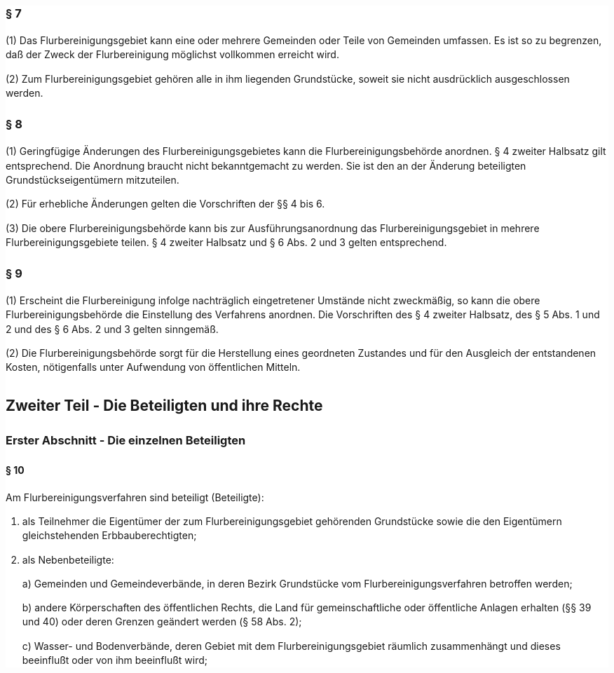 
### § 7

(1) Das Flurbereinigungsgebiet kann eine oder mehrere Gemeinden oder Teile von Gemeinden umfassen. Es ist so zu begrenzen, daß der Zweck der Flurbereinigung möglichst vollkommen erreicht wird.

(2) Zum Flurbereinigungsgebiet gehören alle in ihm liegenden Grundstücke, soweit sie nicht ausdrücklich ausgeschlossen werden.


### § 8

(1) Geringfügige Änderungen des Flurbereinigungsgebietes kann die Flurbereinigungsbehörde anordnen. § 4 zweiter Halbsatz gilt entsprechend. Die Anordnung braucht nicht bekanntgemacht zu werden. Sie ist den an der Änderung beteiligten Grundstückseigentümern mitzuteilen.

(2) Für erhebliche Änderungen gelten die Vorschriften der §§ 4 bis 6.

(3) Die obere Flurbereinigungsbehörde kann bis zur Ausführungsanordnung das Flurbereinigungsgebiet in mehrere Flurbereinigungsgebiete teilen. § 4 zweiter Halbsatz und § 6 Abs. 2 und 3 gelten entsprechend.


### § 9

(1) Erscheint die Flurbereinigung infolge nachträglich eingetretener Umstände nicht zweckmäßig, so kann die obere Flurbereinigungsbehörde die Einstellung des Verfahrens anordnen. Die Vorschriften des § 4 zweiter Halbsatz, des § 5 Abs. 1 und 2 und des § 6 Abs. 2 und 3 gelten sinngemäß.

(2) Die Flurbereinigungsbehörde sorgt für die Herstellung eines geordneten Zustandes und für den Ausgleich der entstandenen Kosten, nötigenfalls unter Aufwendung von öffentlichen Mitteln.


## Zweiter Teil - Die Beteiligten und ihre Rechte



### Erster Abschnitt - Die einzelnen Beteiligten



#### § 10

Am Flurbereinigungsverfahren sind beteiligt (Beteiligte):

1.  als Teilnehmer die Eigentümer der zum Flurbereinigungsgebiet gehörenden Grundstücke sowie die den Eigentümern gleichstehenden Erbbauberechtigten;


2.  als Nebenbeteiligte:

    a)  Gemeinden und Gemeindeverbände, in deren Bezirk Grundstücke vom Flurbereinigungsverfahren betroffen werden;


    b)  andere Körperschaften des öffentlichen Rechts, die Land für gemeinschaftliche oder öffentliche Anlagen erhalten (§§ 39 und 40) oder deren Grenzen geändert werden (§ 58 Abs. 2);


    c)  Wasser- und Bodenverbände, deren Gebiet mit dem Flurbereinigungsgebiet räumlich zusammenhängt und dieses beeinflußt oder von ihm beeinflußt wird;
